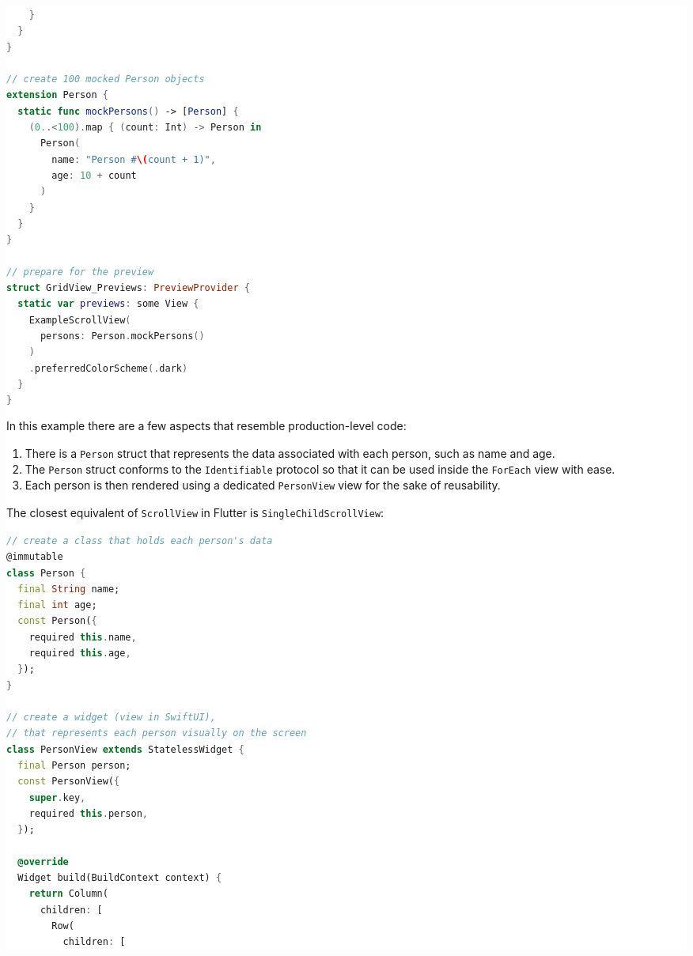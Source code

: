 ```swift
    }
  }
}

// create 100 mocked Person objects
extension Person {
  static func mockPersons() -> [Person] {
    (0..<100).map { (count: Int) -> Person in
      Person(
        name: "Person #\(count + 1)",
        age: 10 + count
      )
    }
  }
}

// prepare for the preview
struct GridView_Previews: PreviewProvider {
  static var previews: some View {
    ExampleScrollView(
      persons: Person.mockPersons()
    )
    .preferredColorScheme(.dark)
  }
}
```

In this example there are a few aspects that resemble production-level code:

1. There is a `Person` struct that represents the data associated with each person, such as name and age.
2. The `Person` struct conforms to the `Identifiable` protocol so that it can be used inside the `ForEach` view with ease.
3. Each person is then rendered using a dedicated `PersonView` view for the sake of reusability.

The closest equivalent of `ScrollView` in Flutter is `SingleChildScrollView`:


```dart
// create a class that holds each person's data
@immutable
class Person {
  final String name;
  final int age;
  const Person({
    required this.name,
    required this.age,
  });
}

// create a widget (view in SwiftUI),
// that represents each person visually on the screen
class PersonView extends StatelessWidget {
  final Person person;
  const PersonView({
    super.key,
    required this.person,
  });

  @override
  Widget build(BuildContext context) {
    return Column(
      children: [
        Row(
          children: [
```